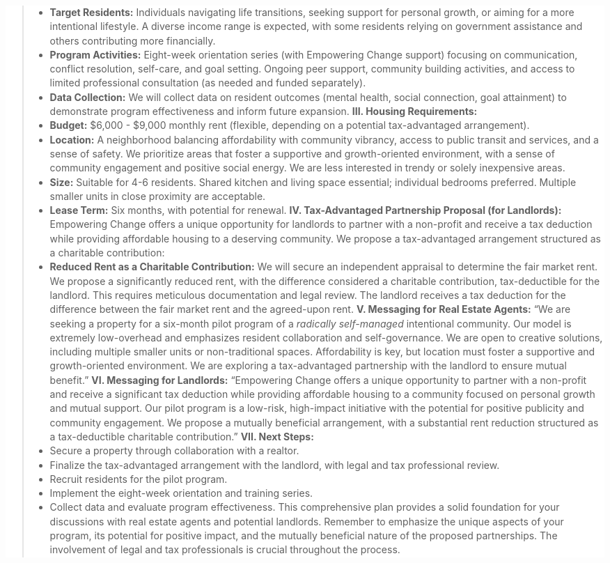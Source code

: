 > - **Target Residents:** Individuals navigating life transitions, seeking support for personal growth, or aiming for a more intentional lifestyle. A diverse income range is expected, with some residents relying on government assistance and others contributing more financially.
> - **Program Activities:** Eight-week orientation series (with Empowering Change support) focusing on communication, conflict resolution, self-care, and goal setting. Ongoing peer support, community building activities, and access to limited professional consultation (as needed and funded separately).
> - **Data Collection:** We will collect data on resident outcomes (mental health, social connection, goal attainment) to demonstrate program effectiveness and inform future expansion.
> **III. Housing Requirements:**
> - **Budget:** $6,000 - $9,000 monthly rent (flexible, depending on a potential tax-advantaged arrangement).
> - **Location:** A neighborhood balancing affordability with community vibrancy, access to public transit and services, and a sense of safety. We prioritize areas that foster a supportive and growth-oriented environment, with a sense of community engagement and positive social energy. We are less interested in trendy or solely inexpensive areas.
> - **Size:** Suitable for 4-6 residents. Shared kitchen and living space essential; individual bedrooms preferred. Multiple smaller units in close proximity are acceptable.
> - **Lease Term:** Six months, with potential for renewal.
> **IV. Tax-Advantaged Partnership Proposal (for Landlords):**
> Empowering Change offers a unique opportunity for landlords to partner with a non-profit and receive a tax deduction while providing affordable housing to a deserving community. We propose a tax-advantaged arrangement structured as a charitable contribution:
> - **Reduced Rent as a Charitable Contribution:** We will secure an independent appraisal to determine the fair market rent. We propose a significantly reduced rent, with the difference considered a charitable contribution, tax-deductible for the landlord. This requires meticulous documentation and legal review. The landlord receives a tax deduction for the difference between the fair market rent and the agreed-upon rent.
> **V. Messaging for Real Estate Agents:**
> “We are seeking a property for a six-month pilot program of a *radically self-managed* intentional community. Our model is extremely low-overhead and emphasizes resident collaboration and self-governance. We are open to creative solutions, including multiple smaller units or non-traditional spaces. Affordability is key, but location must foster a supportive and growth-oriented environment. We are exploring a tax-advantaged partnership with the landlord to ensure mutual benefit.”
> **VI. Messaging for Landlords:**
> “Empowering Change offers a unique opportunity to partner with a non-profit and receive a significant tax deduction while providing affordable housing to a community focused on personal growth and mutual support. Our pilot program is a low-risk, high-impact initiative with the potential for positive publicity and community engagement. We propose a mutually beneficial arrangement, with a substantial rent reduction structured as a tax-deductible charitable contribution.”
> **VII. Next Steps:**
> - Secure a property through collaboration with a realtor.
> - Finalize the tax-advantaged arrangement with the landlord, with legal and tax professional review.
> - Recruit residents for the pilot program.
> - Implement the eight-week orientation and training series.
> - Collect data and evaluate program effectiveness.
> This comprehensive plan provides a solid foundation for your discussions with real estate agents and potential landlords. Remember to emphasize the unique aspects of your program, its potential for positive impact, and the mutually beneficial nature of the proposed partnerships. The involvement of legal and tax professionals is crucial throughout the process.
